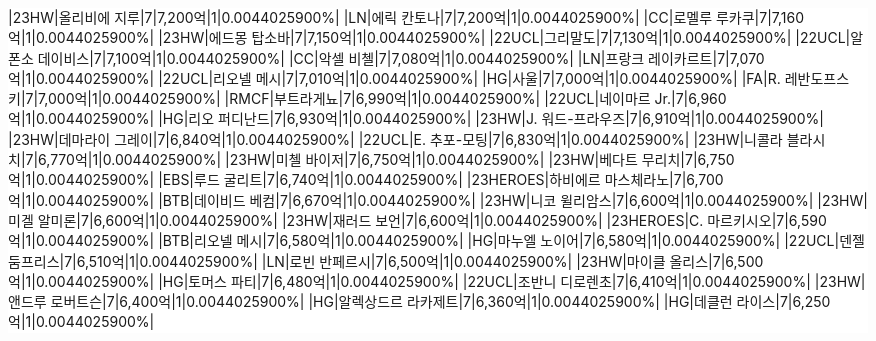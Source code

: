 |23HW|올리비에 지루|7|7,200억|1|0.0044025900%|
|LN|에릭 칸토나|7|7,200억|1|0.0044025900%|
|CC|로멜루 루카쿠|7|7,160억|1|0.0044025900%|
|23HW|에드몽 탑소바|7|7,150억|1|0.0044025900%|
|22UCL|그리말도|7|7,130억|1|0.0044025900%|
|22UCL|알폰소 데이비스|7|7,100억|1|0.0044025900%|
|CC|악셀 비첼|7|7,080억|1|0.0044025900%|
|LN|프랑크 레이카르트|7|7,070억|1|0.0044025900%|
|22UCL|리오넬 메시|7|7,010억|1|0.0044025900%|
|HG|사울|7|7,000억|1|0.0044025900%|
|FA|R. 레반도프스키|7|7,000억|1|0.0044025900%|
|RMCF|부트라게뇨|7|6,990억|1|0.0044025900%|
|22UCL|네이마르 Jr.|7|6,960억|1|0.0044025900%|
|HG|리오 퍼디난드|7|6,930억|1|0.0044025900%|
|23HW|J. 워드-프라우즈|7|6,910억|1|0.0044025900%|
|23HW|데마라이 그레이|7|6,840억|1|0.0044025900%|
|22UCL|E. 추포-모팅|7|6,830억|1|0.0044025900%|
|23HW|니콜라 블라시치|7|6,770억|1|0.0044025900%|
|23HW|미첼 바이저|7|6,750억|1|0.0044025900%|
|23HW|베다트 무리치|7|6,750억|1|0.0044025900%|
|EBS|루드 굴리트|7|6,740억|1|0.0044025900%|
|23HEROES|하비에르 마스체라노|7|6,700억|1|0.0044025900%|
|BTB|데이비드 베컴|7|6,670억|1|0.0044025900%|
|23HW|니코 윌리암스|7|6,600억|1|0.0044025900%|
|23HW|미겔 알미론|7|6,600억|1|0.0044025900%|
|23HW|재러드 보언|7|6,600억|1|0.0044025900%|
|23HEROES|C. 마르키시오|7|6,590억|1|0.0044025900%|
|BTB|리오넬 메시|7|6,580억|1|0.0044025900%|
|HG|마누엘 노이어|7|6,580억|1|0.0044025900%|
|22UCL|덴젤 둠프리스|7|6,510억|1|0.0044025900%|
|LN|로빈 반페르시|7|6,500억|1|0.0044025900%|
|23HW|마이클 올리스|7|6,500억|1|0.0044025900%|
|HG|토머스 파티|7|6,480억|1|0.0044025900%|
|22UCL|조반니 디로렌초|7|6,410억|1|0.0044025900%|
|23HW|앤드루 로버트슨|7|6,400억|1|0.0044025900%|
|HG|알렉상드르 라카제트|7|6,360억|1|0.0044025900%|
|HG|데클런 라이스|7|6,250억|1|0.0044025900%|